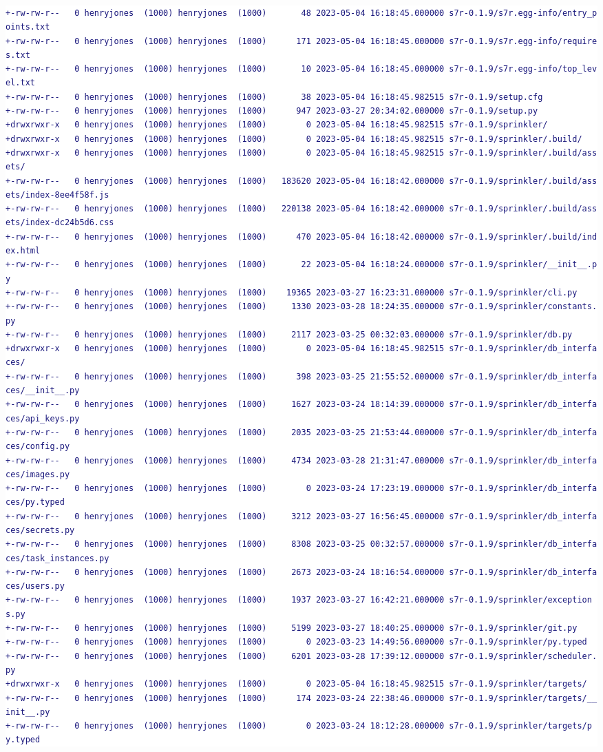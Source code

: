 ```diff
+-rw-rw-r--   0 henryjones  (1000) henryjones  (1000)       48 2023-05-04 16:18:45.000000 s7r-0.1.9/s7r.egg-info/entry_points.txt
+-rw-rw-r--   0 henryjones  (1000) henryjones  (1000)      171 2023-05-04 16:18:45.000000 s7r-0.1.9/s7r.egg-info/requires.txt
+-rw-rw-r--   0 henryjones  (1000) henryjones  (1000)       10 2023-05-04 16:18:45.000000 s7r-0.1.9/s7r.egg-info/top_level.txt
+-rw-rw-r--   0 henryjones  (1000) henryjones  (1000)       38 2023-05-04 16:18:45.982515 s7r-0.1.9/setup.cfg
+-rw-rw-r--   0 henryjones  (1000) henryjones  (1000)      947 2023-03-27 20:34:02.000000 s7r-0.1.9/setup.py
+drwxrwxr-x   0 henryjones  (1000) henryjones  (1000)        0 2023-05-04 16:18:45.982515 s7r-0.1.9/sprinkler/
+drwxrwxr-x   0 henryjones  (1000) henryjones  (1000)        0 2023-05-04 16:18:45.982515 s7r-0.1.9/sprinkler/.build/
+drwxrwxr-x   0 henryjones  (1000) henryjones  (1000)        0 2023-05-04 16:18:45.982515 s7r-0.1.9/sprinkler/.build/assets/
+-rw-rw-r--   0 henryjones  (1000) henryjones  (1000)   183620 2023-05-04 16:18:42.000000 s7r-0.1.9/sprinkler/.build/assets/index-8ee4f58f.js
+-rw-rw-r--   0 henryjones  (1000) henryjones  (1000)   220138 2023-05-04 16:18:42.000000 s7r-0.1.9/sprinkler/.build/assets/index-dc24b5d6.css
+-rw-rw-r--   0 henryjones  (1000) henryjones  (1000)      470 2023-05-04 16:18:42.000000 s7r-0.1.9/sprinkler/.build/index.html
+-rw-rw-r--   0 henryjones  (1000) henryjones  (1000)       22 2023-05-04 16:18:24.000000 s7r-0.1.9/sprinkler/__init__.py
+-rw-rw-r--   0 henryjones  (1000) henryjones  (1000)    19365 2023-03-27 16:23:31.000000 s7r-0.1.9/sprinkler/cli.py
+-rw-rw-r--   0 henryjones  (1000) henryjones  (1000)     1330 2023-03-28 18:24:35.000000 s7r-0.1.9/sprinkler/constants.py
+-rw-rw-r--   0 henryjones  (1000) henryjones  (1000)     2117 2023-03-25 00:32:03.000000 s7r-0.1.9/sprinkler/db.py
+drwxrwxr-x   0 henryjones  (1000) henryjones  (1000)        0 2023-05-04 16:18:45.982515 s7r-0.1.9/sprinkler/db_interfaces/
+-rw-rw-r--   0 henryjones  (1000) henryjones  (1000)      398 2023-03-25 21:55:52.000000 s7r-0.1.9/sprinkler/db_interfaces/__init__.py
+-rw-rw-r--   0 henryjones  (1000) henryjones  (1000)     1627 2023-03-24 18:14:39.000000 s7r-0.1.9/sprinkler/db_interfaces/api_keys.py
+-rw-rw-r--   0 henryjones  (1000) henryjones  (1000)     2035 2023-03-25 21:53:44.000000 s7r-0.1.9/sprinkler/db_interfaces/config.py
+-rw-rw-r--   0 henryjones  (1000) henryjones  (1000)     4734 2023-03-28 21:31:47.000000 s7r-0.1.9/sprinkler/db_interfaces/images.py
+-rw-rw-r--   0 henryjones  (1000) henryjones  (1000)        0 2023-03-24 17:23:19.000000 s7r-0.1.9/sprinkler/db_interfaces/py.typed
+-rw-rw-r--   0 henryjones  (1000) henryjones  (1000)     3212 2023-03-27 16:56:45.000000 s7r-0.1.9/sprinkler/db_interfaces/secrets.py
+-rw-rw-r--   0 henryjones  (1000) henryjones  (1000)     8308 2023-03-25 00:32:57.000000 s7r-0.1.9/sprinkler/db_interfaces/task_instances.py
+-rw-rw-r--   0 henryjones  (1000) henryjones  (1000)     2673 2023-03-24 18:16:54.000000 s7r-0.1.9/sprinkler/db_interfaces/users.py
+-rw-rw-r--   0 henryjones  (1000) henryjones  (1000)     1937 2023-03-27 16:42:21.000000 s7r-0.1.9/sprinkler/exceptions.py
+-rw-rw-r--   0 henryjones  (1000) henryjones  (1000)     5199 2023-03-27 18:40:25.000000 s7r-0.1.9/sprinkler/git.py
+-rw-rw-r--   0 henryjones  (1000) henryjones  (1000)        0 2023-03-23 14:49:56.000000 s7r-0.1.9/sprinkler/py.typed
+-rw-rw-r--   0 henryjones  (1000) henryjones  (1000)     6201 2023-03-28 17:39:12.000000 s7r-0.1.9/sprinkler/scheduler.py
+drwxrwxr-x   0 henryjones  (1000) henryjones  (1000)        0 2023-05-04 16:18:45.982515 s7r-0.1.9/sprinkler/targets/
+-rw-rw-r--   0 henryjones  (1000) henryjones  (1000)      174 2023-03-24 22:38:46.000000 s7r-0.1.9/sprinkler/targets/__init__.py
+-rw-rw-r--   0 henryjones  (1000) henryjones  (1000)        0 2023-03-24 18:12:28.000000 s7r-0.1.9/sprinkler/targets/py.typed
```